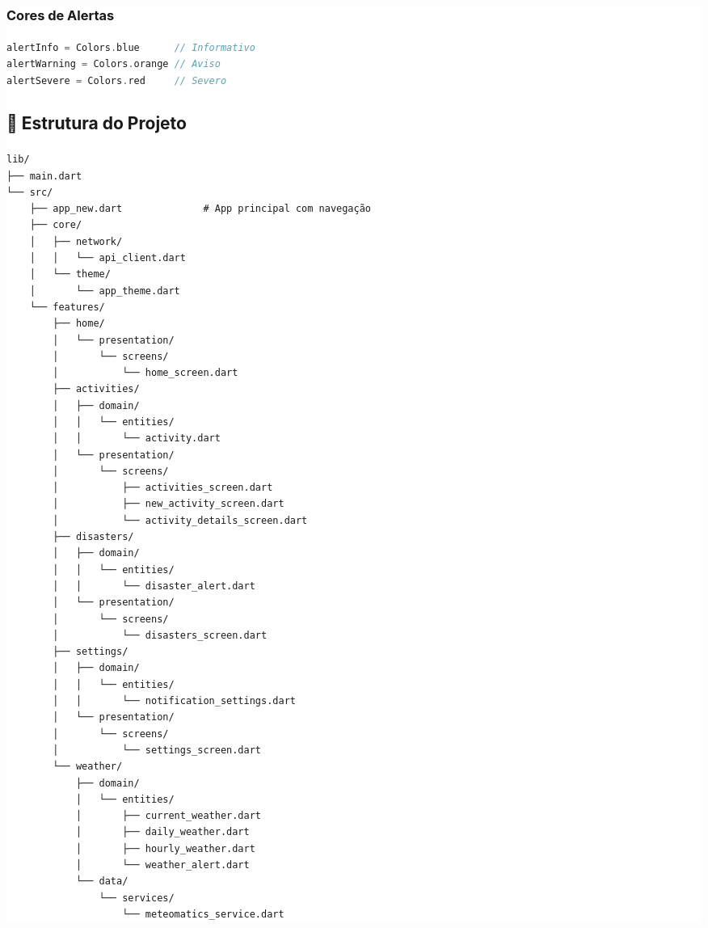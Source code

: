 ### Cores de Alertas
```dart
alertInfo = Colors.blue      // Informativo
alertWarning = Colors.orange // Aviso
alertSevere = Colors.red     // Severo
```

## 📁 Estrutura do Projeto

```
lib/
├── main.dart
└── src/
    ├── app_new.dart              # App principal com navegação
    ├── core/
    │   ├── network/
    │   │   └── api_client.dart
    │   └── theme/
    │       └── app_theme.dart
    └── features/
        ├── home/
        │   └── presentation/
        │       └── screens/
        │           └── home_screen.dart
        ├── activities/
        │   ├── domain/
        │   │   └── entities/
        │   │       └── activity.dart
        │   └── presentation/
        │       └── screens/
        │           ├── activities_screen.dart
        │           ├── new_activity_screen.dart
        │           └── activity_details_screen.dart
        ├── disasters/
        │   ├── domain/
        │   │   └── entities/
        │   │       └── disaster_alert.dart
        │   └── presentation/
        │       └── screens/
        │           └── disasters_screen.dart
        ├── settings/
        │   ├── domain/
        │   │   └── entities/
        │   │       └── notification_settings.dart
        │   └── presentation/
        │       └── screens/
        │           └── settings_screen.dart
        └── weather/
            ├── domain/
            │   └── entities/
            │       ├── current_weather.dart
            │       ├── daily_weather.dart
            │       ├── hourly_weather.dart
            │       └── weather_alert.dart
            └── data/
                └── services/
                    └── meteomatics_service.dart
```
